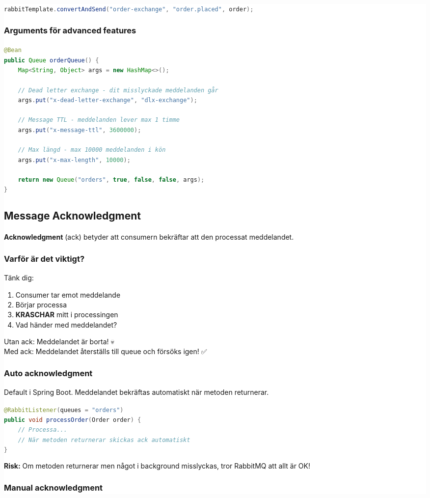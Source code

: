 ```java
rabbitTemplate.convertAndSend("order-exchange", "order.placed", order);
```

### Arguments för advanced features

```java
@Bean
public Queue orderQueue() {
    Map<String, Object> args = new HashMap<>();
    
    // Dead letter exchange - dit misslyckade meddelanden går
    args.put("x-dead-letter-exchange", "dlx-exchange");
    
    // Message TTL - meddelanden lever max 1 timme
    args.put("x-message-ttl", 3600000);
    
    // Max längd - max 10000 meddelanden i kön
    args.put("x-max-length", 10000);
    
    return new Queue("orders", true, false, false, args);
}
```

## Message Acknowledgment

**Acknowledgment** (ack) betyder att consumern bekräftar att den processat meddelandet.

### Varför är det viktigt?

Tänk dig:

1. Consumer tar emot meddelande
2. Börjar processa
3. **KRASCHAR** mitt i processingen
4. Vad händer med meddelandet?

Utan ack: Meddelandet är borta! 💀\
Med ack: Meddelandet återställs till queue och försöks igen! ✅

### Auto acknowledgment

Default i Spring Boot. Meddelandet bekräftas automatiskt när metoden returnerar.

```java
@RabbitListener(queues = "orders")
public void processOrder(Order order) {
    // Processa...
    // När metoden returnerar skickas ack automatiskt
}
```

**Risk:** Om metoden returnerar men något i background misslyckas, tror RabbitMQ att allt är OK!

### Manual acknowledgment
